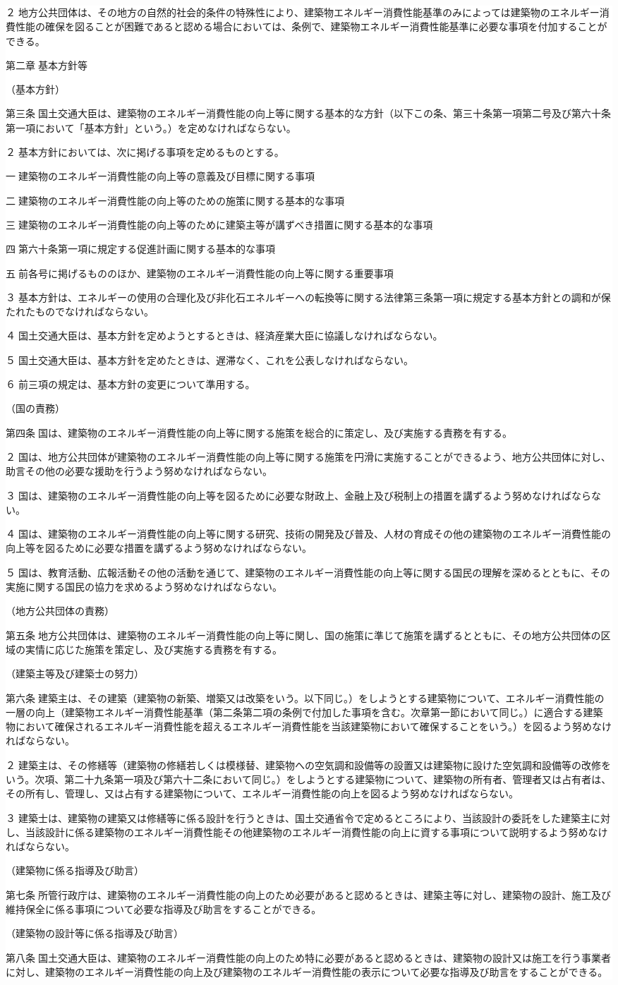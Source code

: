 ２ 地方公共団体は、その地方の自然的社会的条件の特殊性により、建築物エネルギー消費性能基準のみによっては建築物のエネルギー消費性能の確保を図ることが困難であると認める場合においては、条例で、建築物エネルギー消費性能基準に必要な事項を付加することができる。

第二章 基本方針等

（基本方針）

第三条 国土交通大臣は、建築物のエネルギー消費性能の向上等に関する基本的な方針（以下この条、第三十条第一項第二号及び第六十条第一項において「基本方針」という。）を定めなければならない。

２ 基本方針においては、次に掲げる事項を定めるものとする。

一 建築物のエネルギー消費性能の向上等の意義及び目標に関する事項

二 建築物のエネルギー消費性能の向上等のための施策に関する基本的な事項

三 建築物のエネルギー消費性能の向上等のために建築主等が講ずべき措置に関する基本的な事項

四 第六十条第一項に規定する促進計画に関する基本的な事項

五 前各号に掲げるもののほか、建築物のエネルギー消費性能の向上等に関する重要事項

３ 基本方針は、エネルギーの使用の合理化及び非化石エネルギーへの転換等に関する法律第三条第一項に規定する基本方針との調和が保たれたものでなければならない。

４ 国土交通大臣は、基本方針を定めようとするときは、経済産業大臣に協議しなければならない。

５ 国土交通大臣は、基本方針を定めたときは、遅滞なく、これを公表しなければならない。

６ 前三項の規定は、基本方針の変更について準用する。

（国の責務）

第四条 国は、建築物のエネルギー消費性能の向上等に関する施策を総合的に策定し、及び実施する責務を有する。

２ 国は、地方公共団体が建築物のエネルギー消費性能の向上等に関する施策を円滑に実施することができるよう、地方公共団体に対し、助言その他の必要な援助を行うよう努めなければならない。

３ 国は、建築物のエネルギー消費性能の向上等を図るために必要な財政上、金融上及び税制上の措置を講ずるよう努めなければならない。

４ 国は、建築物のエネルギー消費性能の向上等に関する研究、技術の開発及び普及、人材の育成その他の建築物のエネルギー消費性能の向上等を図るために必要な措置を講ずるよう努めなければならない。

５ 国は、教育活動、広報活動その他の活動を通じて、建築物のエネルギー消費性能の向上等に関する国民の理解を深めるとともに、その実施に関する国民の協力を求めるよう努めなければならない。

（地方公共団体の責務）

第五条 地方公共団体は、建築物のエネルギー消費性能の向上等に関し、国の施策に準じて施策を講ずるとともに、その地方公共団体の区域の実情に応じた施策を策定し、及び実施する責務を有する。

（建築主等及び建築士の努力）

第六条 建築主は、その建築（建築物の新築、増築又は改築をいう。以下同じ。）をしようとする建築物について、エネルギー消費性能の一層の向上（建築物エネルギー消費性能基準（第二条第二項の条例で付加した事項を含む。次章第一節において同じ。）に適合する建築物において確保されるエネルギー消費性能を超えるエネルギー消費性能を当該建築物において確保することをいう。）を図るよう努めなければならない。

２ 建築主は、その修繕等（建築物の修繕若しくは模様替、建築物への空気調和設備等の設置又は建築物に設けた空気調和設備等の改修をいう。次項、第二十九条第一項及び第六十二条において同じ。）をしようとする建築物について、建築物の所有者、管理者又は占有者は、その所有し、管理し、又は占有する建築物について、エネルギー消費性能の向上を図るよう努めなければならない。

３ 建築士は、建築物の建築又は修繕等に係る設計を行うときは、国土交通省令で定めるところにより、当該設計の委託をした建築主に対し、当該設計に係る建築物のエネルギー消費性能その他建築物のエネルギー消費性能の向上に資する事項について説明するよう努めなければならない。

（建築物に係る指導及び助言）

第七条 所管行政庁は、建築物のエネルギー消費性能の向上のため必要があると認めるときは、建築主等に対し、建築物の設計、施工及び維持保全に係る事項について必要な指導及び助言をすることができる。

（建築物の設計等に係る指導及び助言）

第八条 国土交通大臣は、建築物のエネルギー消費性能の向上のため特に必要があると認めるときは、建築物の設計又は施工を行う事業者に対し、建築物のエネルギー消費性能の向上及び建築物のエネルギー消費性能の表示について必要な指導及び助言をすることができる。
